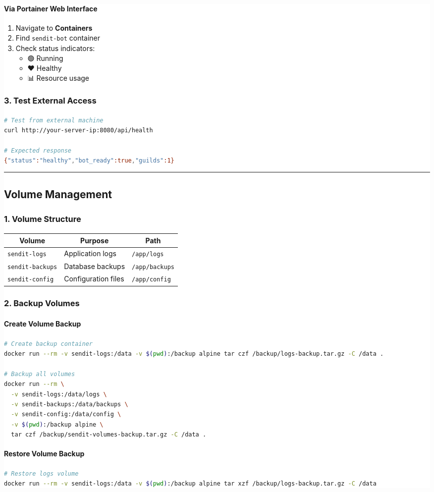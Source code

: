 #### Via Portainer Web Interface
1. Navigate to **Containers**
2. Find `sendit-bot` container
3. Check status indicators:
   - 🟢 Running
   - ❤️ Healthy
   - 📊 Resource usage

### 3. Test External Access

```bash
# Test from external machine
curl http://your-server-ip:8080/api/health

# Expected response
{"status":"healthy","bot_ready":true,"guilds":1}
```

---

## Volume Management

### 1. Volume Structure

| Volume | Purpose | Path |
|--------|---------|------|
| `sendit-logs` | Application logs | `/app/logs` |
| `sendit-backups` | Database backups | `/app/backups` |
| `sendit-config` | Configuration files | `/app/config` |

### 2. Backup Volumes

#### Create Volume Backup
```bash
# Create backup container
docker run --rm -v sendit-logs:/data -v $(pwd):/backup alpine tar czf /backup/logs-backup.tar.gz -C /data .

# Backup all volumes
docker run --rm \
  -v sendit-logs:/data/logs \
  -v sendit-backups:/data/backups \
  -v sendit-config:/data/config \
  -v $(pwd):/backup alpine \
  tar czf /backup/sendit-volumes-backup.tar.gz -C /data .
```

#### Restore Volume Backup
```bash
# Restore logs volume
docker run --rm -v sendit-logs:/data -v $(pwd):/backup alpine tar xzf /backup/logs-backup.tar.gz -C /data
```

